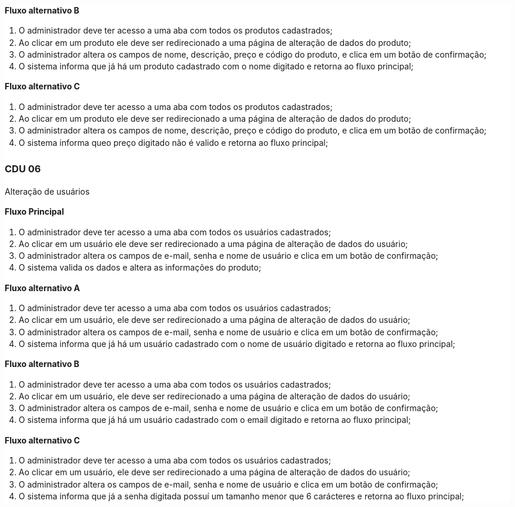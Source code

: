 **Fluxo alternativo B**

1. O administrador deve ter acesso a uma aba com todos os produtos cadastrados;
2. Ao clicar em um produto ele deve ser redirecionado a uma página de alteração de dados do produto;
3. O administrador altera os campos de nome, descrição, preço e código do produto, e clica em um botão de confirmação;
4. O sistema informa que já há um produto cadastrado com o nome digitado e retorna ao fluxo principal;

**Fluxo alternativo C**

1. O administrador deve ter acesso a uma aba com todos os produtos cadastrados;
2. Ao clicar em um produto ele deve ser redirecionado a uma página de alteração de dados do produto;
3. O administrador altera os campos de nome, descrição, preço e código do produto, e clica em um botão de confirmação;
4. O sistema informa queo preço digitado não é valido e retorna ao fluxo principal;

### CDU 06

Alteração de usuários

**Fluxo Principal**

1. O administrador deve ter acesso a uma aba com todos os usuários cadastrados;
2. Ao clicar em um usuário ele deve ser redirecionado a uma página de alteração de dados do usuário;
3. O administrador altera os campos de e-mail, senha e nome de usuário e clica em um botão de confirmação;
4. O sistema valida os dados e altera as informações do produto;

**Fluxo alternativo A**

1. O administrador deve ter acesso a uma aba com todos os usuários cadastrados;
2. Ao clicar em um usuário, ele deve ser redirecionado a uma página de alteração de dados do usuário;
3. O administrador altera os campos de e-mail, senha e nome de usuário e clica em um botão de confirmação;
4. O sistema informa que já há um usuário cadastrado com o nome de usuário digitado e retorna ao fluxo principal;

**Fluxo alternativo B**

1. O administrador deve ter acesso a uma aba com todos os usuários cadastrados;
2. Ao clicar em um usuário, ele deve ser redirecionado a uma página de alteração de dados do usuário;
3. O administrador altera os campos de e-mail, senha e nome de usuário e clica em um botão de confirmação;
4. O sistema informa que já há um usuário cadastrado com o email digitado e retorna ao fluxo principal;

**Fluxo alternativo C**

1. O administrador deve ter acesso a uma aba com todos os usuários cadastrados;
2. Ao clicar em um usuário, ele deve ser redirecionado a uma página de alteração de dados do usuário;
3. O administrador altera os campos de e-mail, senha e nome de usuário e clica em um botão de confirmação;
4. O sistema informa que já a senha digitada possuí um tamanho menor que 6 carácteres e retorna ao fluxo principal;
